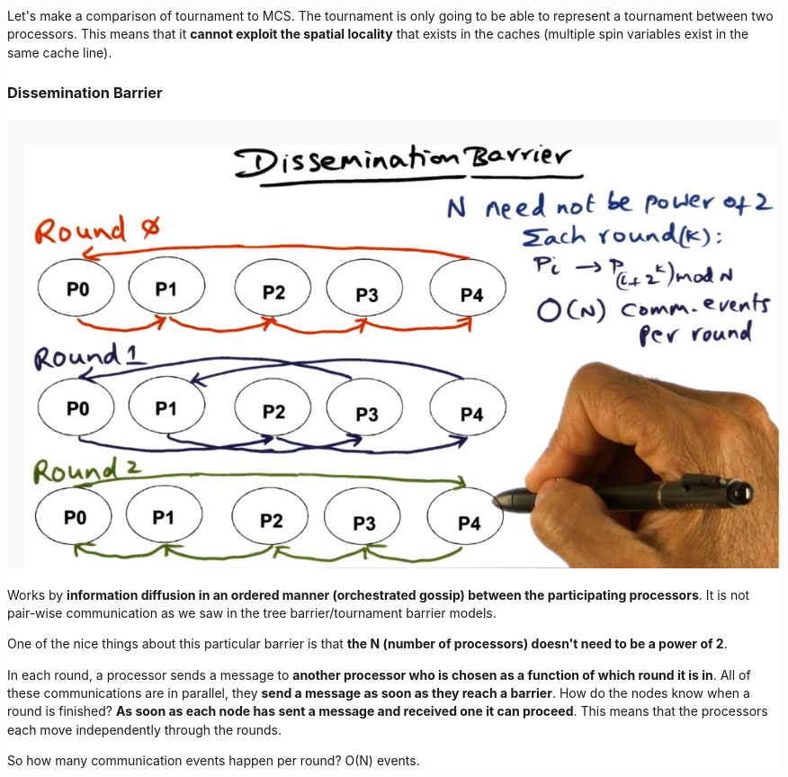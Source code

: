 Let's make a comparison of tournament to MCS. The tournament is only going to be able to represent a tournament between two processors. This means that it **cannot exploit the spatial locality** that exists in the caches (multiple spin variables exist in the same cache line). 

### Dissemination Barrier

<img src="resources/4_shared_memory/dissemination.png">

Works by **information diffusion in an ordered manner (orchestrated gossip) between the participating processors**. It is not pair-wise communication as we saw in the tree barrier/tournament barrier models.

One of the nice things about this particular barrier is that **the N (number of processors) doesn't need to be a power of 2**. 

In each round, a processor sends a message to **another processor who is chosen as a function of which round it is in**. All of these communications are in parallel, they **send a message as soon as they reach a barrier**. How do the nodes know when a round is finished? **As soon as each node has sent a message and received one it can proceed**. This means that the processors each move independently through the rounds.

So how many communication events happen per round? O(N) events. 
